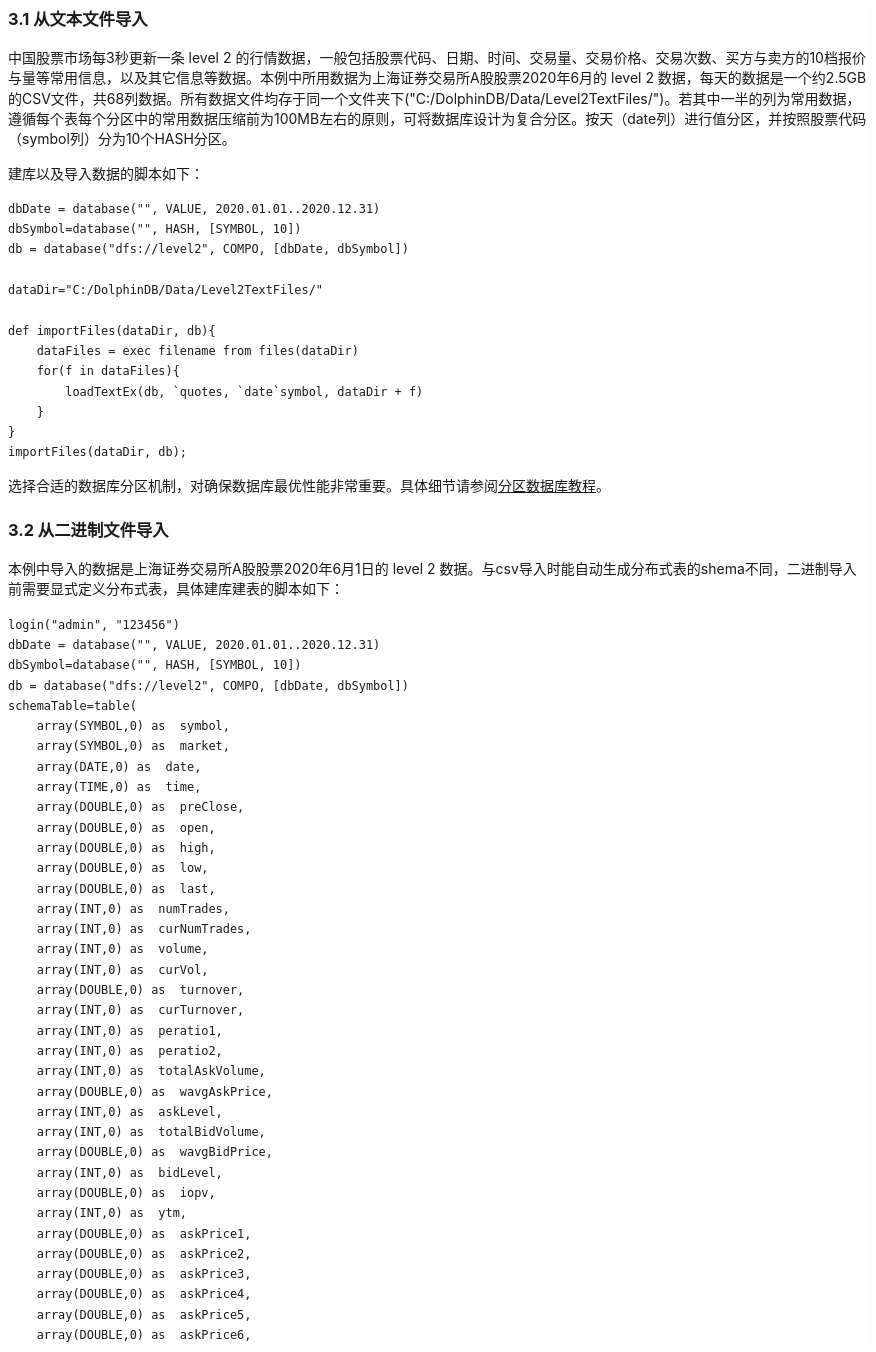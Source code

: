 ### 3.1 从文本文件导入
中国股票市场每3秒更新一条 level 2 的行情数据，一般包括股票代码、日期、时间、交易量、交易价格、交易次数、买方与卖方的10档报价与量等常用信息，以及其它信息等数据。本例中所用数据为上海证券交易所A股股票2020年6月的 level 2 数据，每天的数据是一个约2.5GB的CSV文件，共68列数据。所有数据文件均存于同一个文件夹下("C:/DolphinDB/Data/Level2TextFiles/")。若其中一半的列为常用数据，遵循每个表每个分区中的常用数据压缩前为100MB左右的原则，可将数据库设计为复合分区。按天（date列）进行值分区，并按照股票代码（symbol列）分为10个HASH分区。

建库以及导入数据的脚本如下：
```
dbDate = database("", VALUE, 2020.01.01..2020.12.31)
dbSymbol=database("", HASH, [SYMBOL, 10])
db = database("dfs://level2", COMPO, [dbDate, dbSymbol])

dataDir="C:/DolphinDB/Data/Level2TextFiles/"

def importFiles(dataDir, db){
    dataFiles = exec filename from files(dataDir)
    for(f in dataFiles){
        loadTextEx(db, `quotes, `date`symbol, dataDir + f)
    }
}
importFiles(dataDir, db);
```

选择合适的数据库分区机制，对确保数据库最优性能非常重要。具体细节请参阅[分区数据库教程](./database.md)。

### 3.2 从二进制文件导入
本例中导入的数据是上海证券交易所A股股票2020年6月1日的 level 2 数据。与csv导入时能自动生成分布式表的shema不同，二进制导入前需要显式定义分布式表，具体建库建表的脚本如下：
```
login("admin", "123456")
dbDate = database("", VALUE, 2020.01.01..2020.12.31)
dbSymbol=database("", HASH, [SYMBOL, 10])
db = database("dfs://level2", COMPO, [dbDate, dbSymbol])
schemaTable=table(	
	array(SYMBOL,0) as  symbol,
	array(SYMBOL,0) as  market,
	array(DATE,0) as  date,
	array(TIME,0) as  time,
	array(DOUBLE,0) as  preClose,
	array(DOUBLE,0) as  open,
	array(DOUBLE,0) as  high,
	array(DOUBLE,0) as  low,
	array(DOUBLE,0) as  last,
	array(INT,0) as  numTrades,
	array(INT,0) as  curNumTrades,
	array(INT,0) as  volume,
	array(INT,0) as  curVol,
	array(DOUBLE,0) as  turnover,
	array(INT,0) as  curTurnover,
	array(INT,0) as  peratio1,
	array(INT,0) as  peratio2,
	array(INT,0) as  totalAskVolume,
	array(DOUBLE,0) as  wavgAskPrice,
	array(INT,0) as  askLevel,
	array(INT,0) as  totalBidVolume,
	array(DOUBLE,0) as  wavgBidPrice,
	array(INT,0) as  bidLevel,
	array(DOUBLE,0) as  iopv,
	array(INT,0) as  ytm,
	array(DOUBLE,0) as  askPrice1,
	array(DOUBLE,0) as  askPrice2,
	array(DOUBLE,0) as  askPrice3,
	array(DOUBLE,0) as  askPrice4,
	array(DOUBLE,0) as  askPrice5,
	array(DOUBLE,0) as  askPrice6,
```